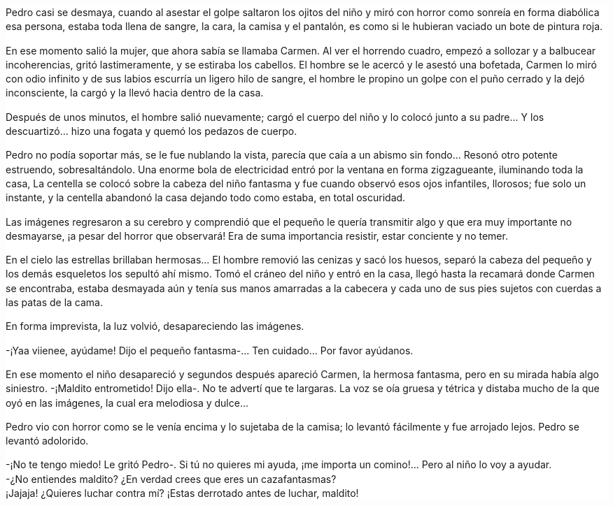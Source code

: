    Pedro casi se desmaya, cuando al asestar el golpe saltaron los ojitos
   del niño y miró con horror como sonreía en forma diabólica esa persona,
   estaba toda llena de sangre, la cara, la camisa y el pantalón, es como
   si le hubieran vaciado un bote de pintura roja.
   
   En ese momento salió la mujer, que ahora sabía se llamaba Carmen. Al
   ver el horrendo cuadro, empezó a sollozar y a balbucear incoherencias,
   gritó lastimeramente, y se estiraba los cabellos. El hombre se le
   acercó y le asestó una bofetada, Carmen lo miró con odio infinito y de
   sus labios escurría un ligero hilo de sangre, el hombre le propino un
   golpe con el puño cerrado y la dejó inconsciente, la cargó y la llevó
   hacia dentro de la casa.
   
   Después de unos minutos, el hombre salió nuevamente; cargó el cuerpo
   del niño y lo colocó junto a su padre... Y los descuartizó... hizo una
   fogata y quemó los pedazos de cuerpo.
   
   Pedro no podía soportar más, se le fue nublando la vista, parecía que
   caía a un abismo sin fondo... Resonó otro potente estruendo,
   sobresaltándolo. Una enorme bola de electricidad entró por la ventana
   en forma zigzagueante, iluminando toda la casa, La centella se colocó
   sobre la cabeza del niño fantasma y fue cuando observó esos ojos
   infantiles, llorosos; fue solo un instante, y la centella abandonó la
   casa dejando todo como estaba, en total oscuridad.
   
   Las imágenes regresaron a su cerebro y comprendió que el pequeño le
   quería transmitir algo y que era muy importante no desmayarse, ¡a pesar
   del horror que observará! Era de suma importancia resistir, estar
   conciente y no temer.
   
   En el cielo las estrellas brillaban hermosas... El hombre removió las
   cenizas y sacó los huesos, separó la cabeza del pequeño y los demás
   esqueletos los sepultó ahí mismo. Tomó el cráneo del niño y entró en la
   casa, llegó hasta la recamará donde Carmen se encontraba, estaba
   desmayada aún y tenía sus manos amarradas a la cabecera y cada uno de
   sus pies sujetos con cuerdas a las patas de la cama.
   
   En forma imprevista, la luz volvió, desapareciendo las imágenes.
   
   -¡Yaa viienee, ayúdame! Dijo el pequeño fantasma-... Ten cuidado... Por
   favor ayúdanos.
   
   En ese momento el niño desapareció y segundos después apareció Carmen,
   la hermosa fantasma, pero en su mirada había algo siniestro.
   -¡Maldito entrometido! Dijo ella-. No te advertí que te largaras. La
   voz se oía gruesa y tétrica y distaba mucho de la que oyó en las
   imágenes, la cual era melodiosa y dulce...
   
   Pedro vio con horror como se le venía encima y lo sujetaba de la
   camisa; lo levantó fácilmente y fue arrojado lejos. Pedro se levantó
   adolorido.
   
   -¡No te tengo miedo! Le gritó Pedro-. Si tú no quieres mi ayuda, ¡me
   importa un comino!... Pero al niño lo voy a ayudar.  
   -¿No entiendes maldito? ¿En verdad crees que eres un cazafantasmas?  
   ¡Jajaja! ¿Quieres luchar contra mí? ¡Estas derrotado antes de luchar,
   maldito!
   